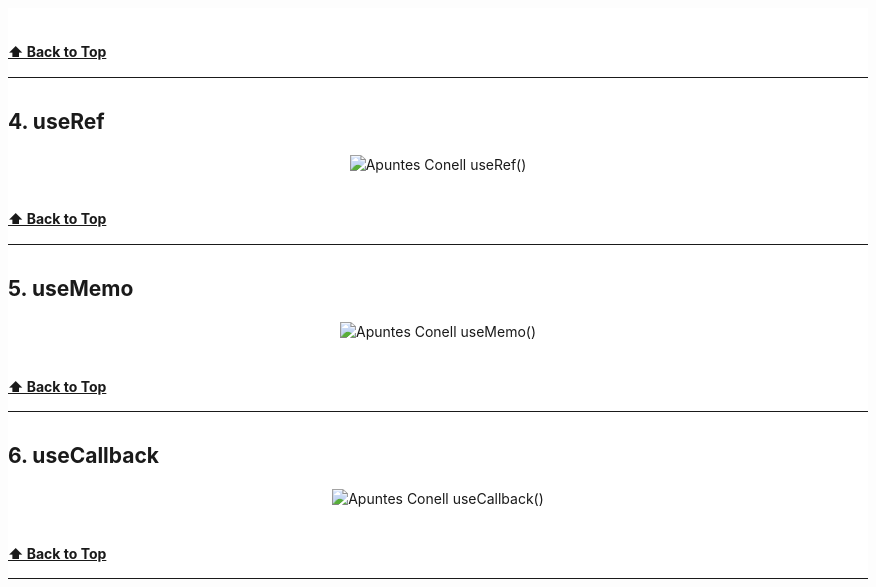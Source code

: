 <br />

**[⬆️ Back to Top](#table-of-contents)**

---

## 4. useRef
<div align='center'>
  <img src="https://user-images.githubusercontent.com/103202106/174353761-b033206e-556c-4e5c-9f9f-8da78aff1939.png" alt="Apuntes Conell useRef()" width='580px' heigth='600px'/>
</div>

<br />

**[⬆️ Back to Top](#table-of-contents)**

---

## 5. useMemo
<div align='center'>
  <img src="https://user-images.githubusercontent.com/103202106/174353893-b20b5106-fa95-45cd-94c8-73692de1fca5.png" alt="Apuntes Conell useMemo()" width='580px' heigth='600px'/>
</div>

<br />

**[⬆️ Back to Top](#table-of-contents)**

---

## 6. useCallback
<div align='center'>
  <img src="https://user-images.githubusercontent.com/103202106/174353953-2e089739-8292-4fc6-b19e-f6795970c6de.png" alt="Apuntes Conell useCallback()" width='580px' heigth='600px'/>
</div>

<br />

**[⬆️ Back to Top](#table-of-contents)**

---

